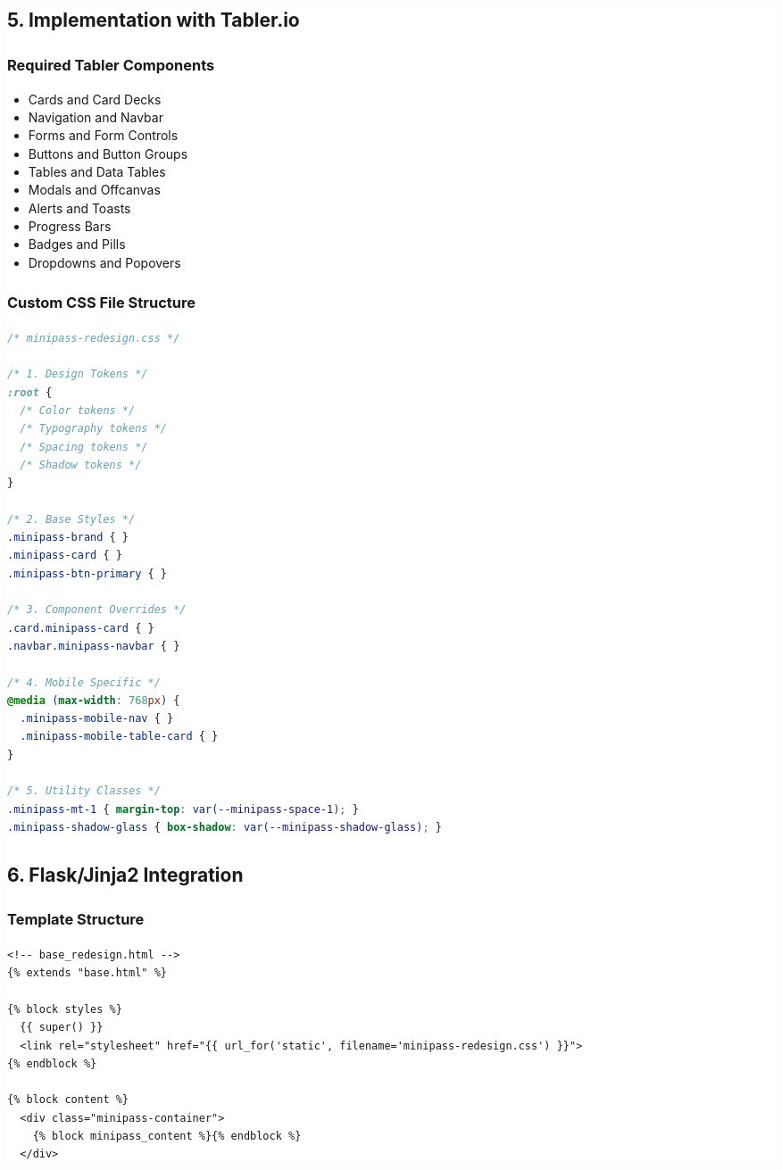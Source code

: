 ## 5. Implementation with Tabler.io

### Required Tabler Components
- Cards and Card Decks
- Navigation and Navbar
- Forms and Form Controls
- Buttons and Button Groups
- Tables and Data Tables
- Modals and Offcanvas
- Alerts and Toasts
- Progress Bars
- Badges and Pills
- Dropdowns and Popovers

### Custom CSS File Structure
```css
/* minipass-redesign.css */

/* 1. Design Tokens */
:root {
  /* Color tokens */
  /* Typography tokens */
  /* Spacing tokens */
  /* Shadow tokens */
}

/* 2. Base Styles */
.minipass-brand { }
.minipass-card { }
.minipass-btn-primary { }

/* 3. Component Overrides */
.card.minipass-card { }
.navbar.minipass-navbar { }

/* 4. Mobile Specific */
@media (max-width: 768px) {
  .minipass-mobile-nav { }
  .minipass-mobile-table-card { }
}

/* 5. Utility Classes */
.minipass-mt-1 { margin-top: var(--minipass-space-1); }
.minipass-shadow-glass { box-shadow: var(--minipass-shadow-glass); }
```

## 6. Flask/Jinja2 Integration

### Template Structure
```jinja2
<!-- base_redesign.html -->
{% extends "base.html" %}

{% block styles %}
  {{ super() }}
  <link rel="stylesheet" href="{{ url_for('static', filename='minipass-redesign.css') }}">
{% endblock %}

{% block content %}
  <div class="minipass-container">
    {% block minipass_content %}{% endblock %}
  </div>
```